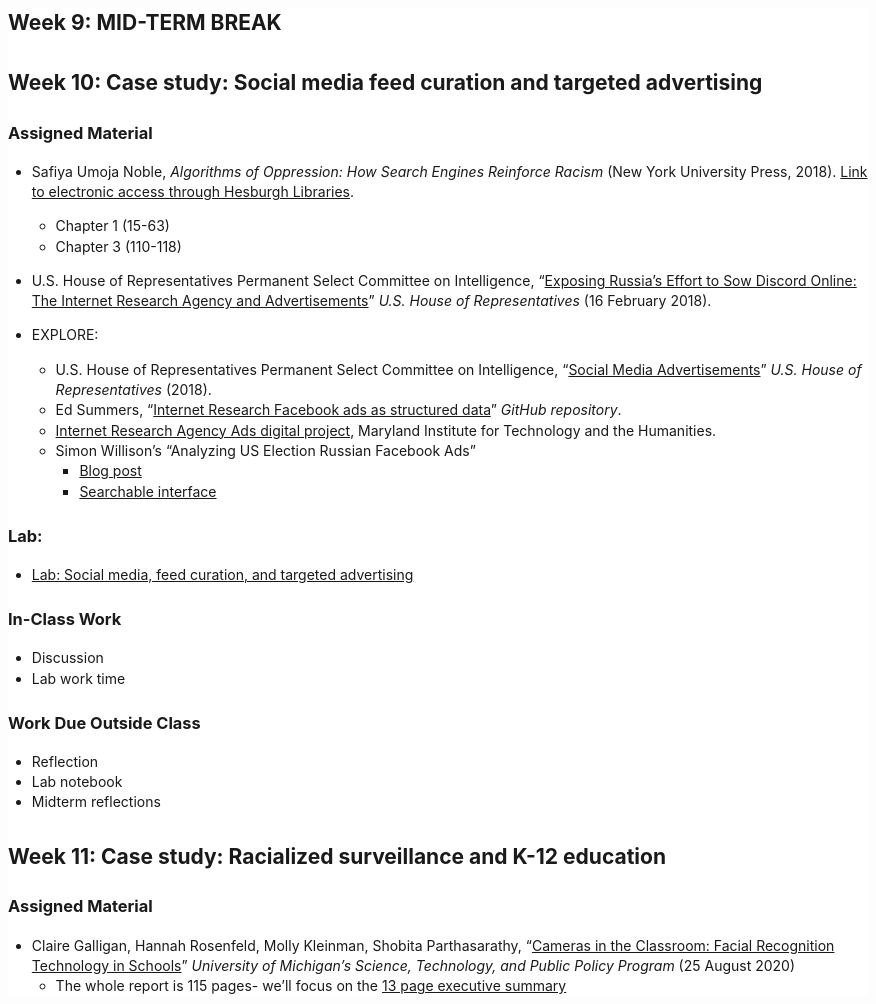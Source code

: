 ## Week 9: MID-TERM BREAK

## Week 10: Case study: Social media feed curation and targeted advertising

### Assigned Material
- Safiya Umoja Noble, *Algorithms of Oppression: How Search Engines Reinforce Racism* (New York University Press, 2018). [Link to electronic access through Hesburgh Libraries](https://onesearch.library.nd.edu/permalink/f/1phik6l/ndu_aleph005505291).
  * Chapter 1 (15-63)
  * Chapter 3 (110-118)

- U.S. House of Representatives Permanent Select Committee on Intelligence, “[Exposing Russia’s Effort to Sow Discord Online: The Internet Research Agency and Advertisements](https://intelligence.house.gov/social-media-content/default.aspx)” *U.S. House of Representatives* (16 February 2018).

- EXPLORE:
  * U.S. House of Representatives Permanent Select Committee on Intelligence, “[Social Media Advertisements](https://intelligence.house.gov/social-media-content/social-media-advertisements.htm)” *U.S. House of Representatives* (2018).
  * Ed Summers, “[Internet Research Facebook ads as structured data](https://github.com/umd-mith/irads)” *GitHub repository*.
  * [Internet Research Agency Ads digital project](https://archive.mith.umd.edu/irads/), Maryland Institute for Technology and the Humanities.
  * Simon Willison’s “Analyzing US Election Russian Facebook Ads”
    * [Blog post](https://simonwillison.net/2018/Aug/6/russian-facebook-ads/)
    * [Searchable interface](https://russian-ira-facebook-ads.datasettes.com/)

### Lab:
- [Lab: Social media, feed curation, and targeted advertising](https://github.com/kwaldenphd/social-media-targeted-advertising)

### In-Class Work
- Discussion
- Lab work time

### Work Due Outside Class
- Reflection
- Lab notebook
- Midterm reflections

## Week 11: Case study: Racialized surveillance and K-12 education

### Assigned Material
- Claire Galligan, Hannah Rosenfeld, Molly Kleinman, Shobita Parthasarathy, “[Cameras in the Classroom: Facial Recognition Technology in Schools](https://stpp.fordschool.umich.edu/research/research-report/cameras-classroom-facial-recognition-technology-schools)” *University of Michigan’s Science, Technology, and Public Policy Program* (25 August 2020)
  * The whole report is 115 pages- we’ll focus on the [13 page executive summary](https://stppstage.fordschool.umich.edu/sites/stpp/files/2021-07/cameras_in_the_classroom_executive_summary.pdf)
